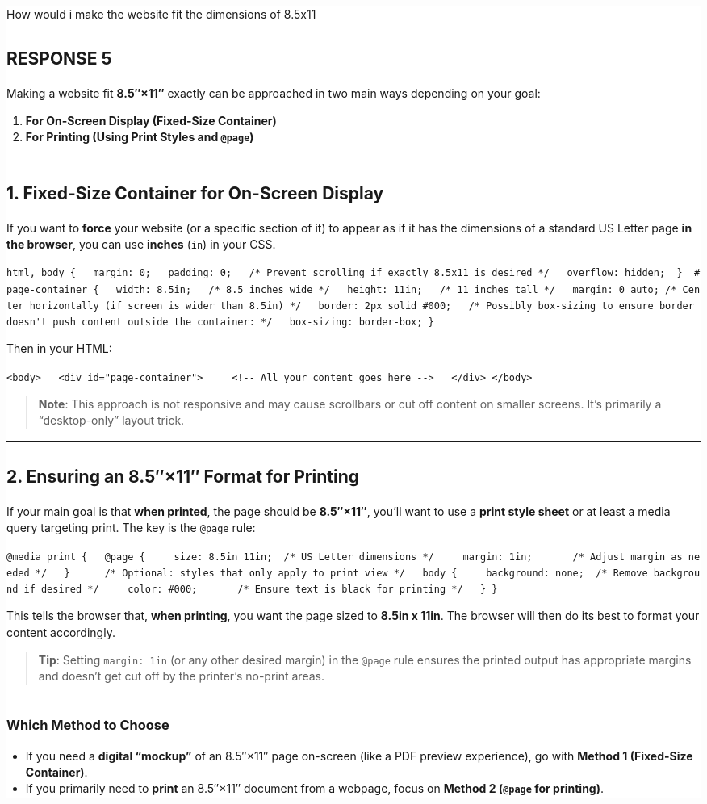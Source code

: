 How would i make the website fit the dimensions of 8.5x11

## RESPONSE 5

Making a website fit **8.5″×11″** exactly can be approached in two main ways depending on your goal:

1.  **For On-Screen Display (Fixed-Size Container)**
2.  **For Printing (Using Print Styles and `@page`)**

* * *

1\. Fixed-Size Container for On-Screen Display
----------------------------------------------

If you want to **force** your website (or a specific section of it) to appear as if it has the dimensions of a standard US Letter page **in the browser**, you can use **inches** (`in`) in your CSS.

`html, body {   margin: 0;   padding: 0;   /* Prevent scrolling if exactly 8.5x11 is desired */   overflow: hidden;  }  #page-container {   width: 8.5in;   /* 8.5 inches wide */   height: 11in;   /* 11 inches tall */   margin: 0 auto; /* Center horizontally (if screen is wider than 8.5in) */   border: 2px solid #000;   /* Possibly box-sizing to ensure border doesn't push content outside the container: */   box-sizing: border-box; }`

Then in your HTML:

`<body>   <div id="page-container">     <!-- All your content goes here -->   </div> </body>`

> **Note**: This approach is not responsive and may cause scrollbars or cut off content on smaller screens. It’s primarily a “desktop-only” layout trick.

* * *

2\. Ensuring an 8.5″×11″ Format for Printing
--------------------------------------------

If your main goal is that **when printed**, the page should be **8.5″×11″**, you’ll want to use a **print style sheet** or at least a media query targeting print. The key is the `@page` rule:

`@media print {   @page {     size: 8.5in 11in;  /* US Letter dimensions */     margin: 1in;       /* Adjust margin as needed */   }      /* Optional: styles that only apply to print view */   body {     background: none;  /* Remove background if desired */     color: #000;       /* Ensure text is black for printing */   } }`

This tells the browser that, **when printing**, you want the page sized to **8.5in x 11in**. The browser will then do its best to format your content accordingly.

> **Tip**: Setting `margin: 1in` (or any other desired margin) in the `@page` rule ensures the printed output has appropriate margins and doesn’t get cut off by the printer’s no-print areas.

* * *

### Which Method to Choose

*   If you need a **digital “mockup”** of an 8.5″×11″ page on-screen (like a PDF preview experience), go with **Method 1 (Fixed-Size Container)**.
*   If you primarily need to **print** an 8.5″×11″ document from a webpage, focus on **Method 2 (`@page` for printing)**.
